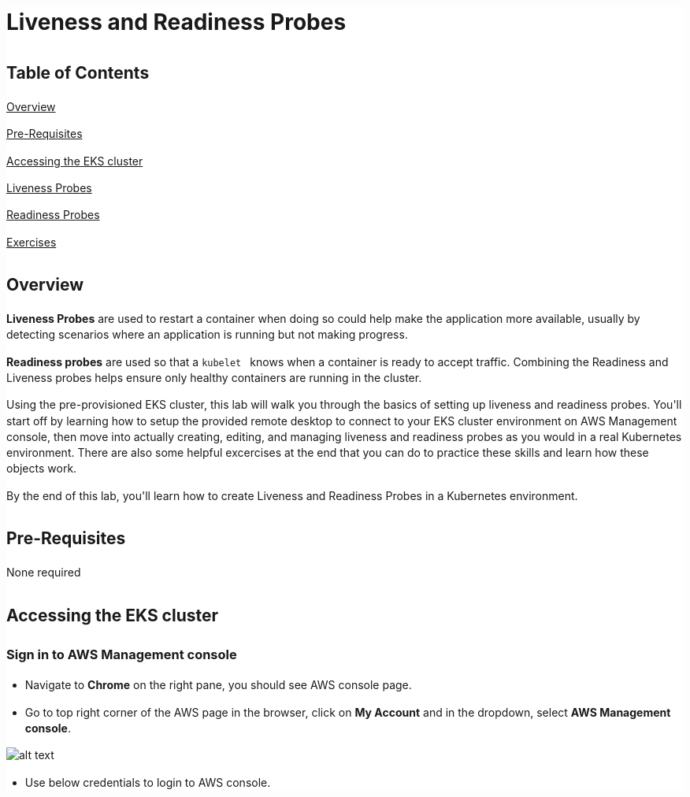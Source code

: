 # Liveness and Readiness Probes

## Table of Contents 

[Overview](#overview)

[Pre-Requisites](#pre-requisites)

[Accessing the EKS cluster](#accessing-the-Eks-cluster)

[Liveness Probes](#liveness-probes) 

[Readiness Probes](#readiness-probes) 

[Exercises](#exercises)

## Overview

**Liveness Probes** are used to restart a container when doing so could help make the application more available, usually by detecting scenarios where an application is running but not making progress. 

**Readiness probes** are used so that a `kubelet ` knows when a container is ready to accept traffic. Combining the Readiness and Liveness probes helps ensure only healthy containers are running in the cluster.

Using the pre-provisioned EKS cluster, this lab will walk you through the basics of setting up liveness and readiness probes. You'll start off by learning how to setup the provided remote desktop to connect to your EKS cluster environment on AWS Management console, then move into actually creating, editing, and managing liveness and readiness probes as you would in a real Kubernetes environment. There are also some helpful excercises at the end that you can do to practice these skills and learn how these objects work.

By the end of this lab, you'll learn how to create Liveness and Readiness Probes in a Kubernetes environment.

## Pre-Requisites

None required

## Accessing the EKS cluster

### Sign in to AWS Management console

* Navigate to **Chrome** on the right pane, you should see AWS console page.

* Go to top right corner of the AWS page in the browser, click on **My Account** and in the dropdown, select **AWS Management console**.

![alt text](https://qloudableassets.blob.core.windows.net/aks/images%20for%20EKS/VPC-AWS/1.PNG?st=2020-06-10T13%3A07%3A47Z&se=2023-06-11T13%3A07%3A00Z&sp=rl&sv=2018-03-28&sr=c&sig=uACJa6AYxoTiMqvwBUPyNa2Gecw2%2Fw9G9K%2FC%2FWMF8E0%3D)

* Use below credentials to login to AWS console.
